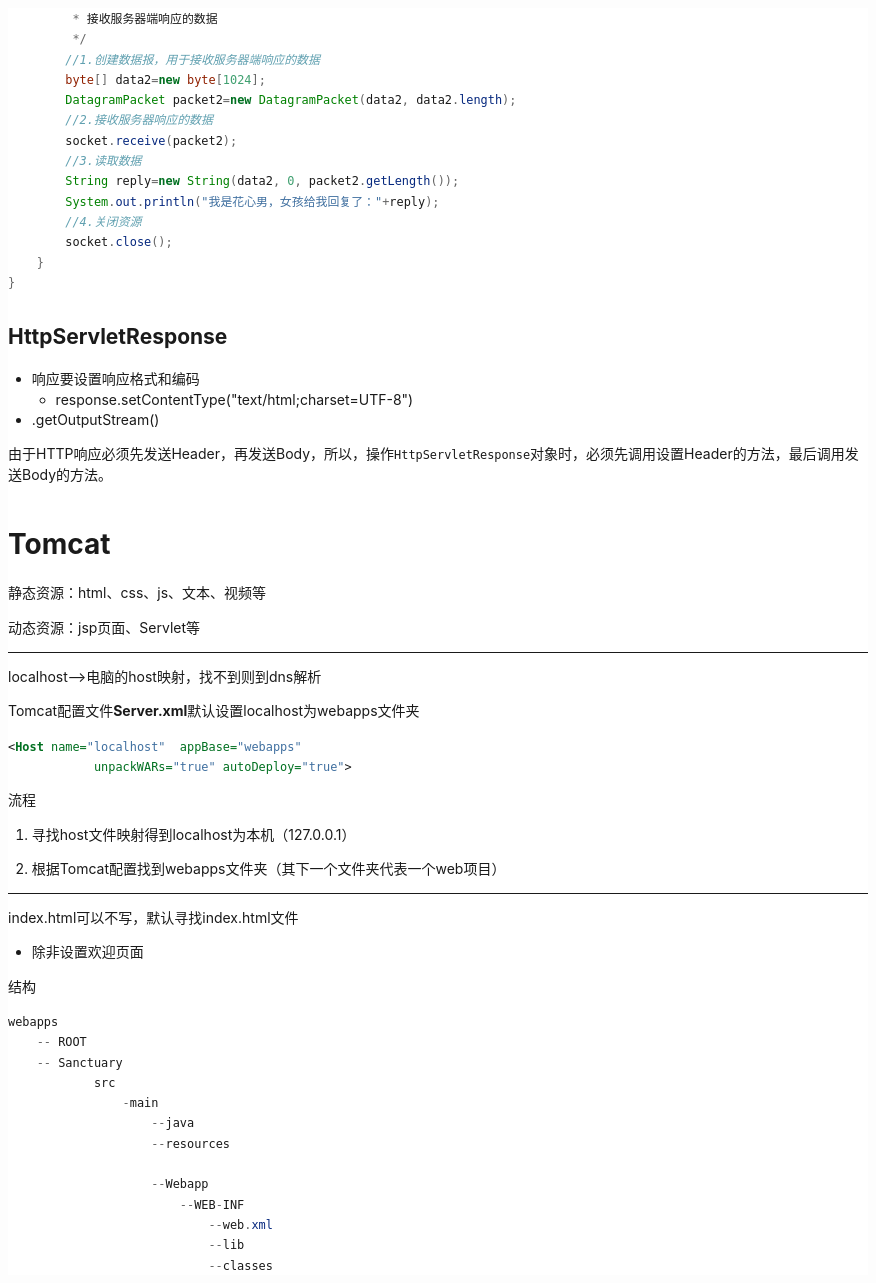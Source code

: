 ```java
         * 接收服务器端响应的数据
         */
        //1.创建数据报，用于接收服务器端响应的数据
        byte[] data2=new byte[1024];
        DatagramPacket packet2=new DatagramPacket(data2, data2.length);
        //2.接收服务器响应的数据
        socket.receive(packet2);
        //3.读取数据
        String reply=new String(data2, 0, packet2.getLength());
        System.out.println("我是花心男，女孩给我回复了："+reply);
        //4.关闭资源
        socket.close();
    }
}
```

## HttpServletResponse

- 响应要设置响应格式和编码
  - response.setContentType("text/html;charset=UTF-8")
- .getOutputStream()

由于HTTP响应必须先发送Header，再发送Body，所以，操作`HttpServletResponse`对象时，必须先调用设置Header的方法，最后调用发送Body的方法。

# Tomcat

静态资源：html、css、js、文本、视频等

动态资源：jsp页面、Servlet等

---

localhost-->电脑的host映射，找不到则到dns解析

Tomcat配置文件**Server.xml**默认设置localhost为webapps文件夹

```xml
<Host name="localhost"  appBase="webapps"
            unpackWARs="true" autoDeploy="true">
```

流程

1. 寻找host文件映射得到localhost为本机（127.0.0.1）

2. 根据Tomcat配置找到webapps文件夹（其下一个文件夹代表一个web项目）

---

index.html可以不写，默认寻找index.html文件

- 除非设置欢迎页面

结构

```java
webapps
    -- ROOT
    -- Sanctuary
    		src
    			-main
    				--java
    				--resources
    					 
                    --Webapp
                        --WEB-INF
                            --web.xml
                            --lib
                            --classes
```